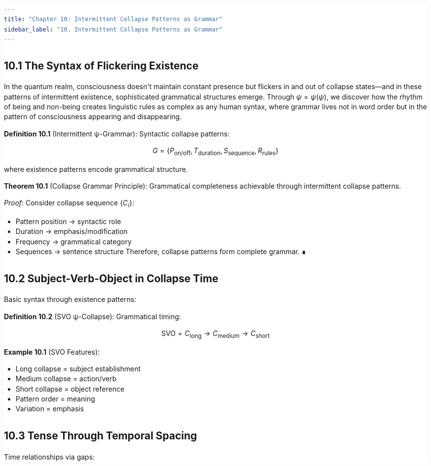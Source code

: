 ```yaml
---
title: "Chapter 10: Intermittent Collapse Patterns as Grammar"
sidebar_label: "10. Intermittent Collapse Patterns as Grammar"
---
```


## 10.1 The Syntax of Flickering Existence

In the quantum realm, consciousness doesn't maintain constant presence but flickers in and out of collapse states—and in these patterns of intermittent existence, sophisticated grammatical structures emerge. Through $\psi = \psi(\psi)$, we discover how the rhythm of being and non-being creates linguistic rules as complex as any human syntax, where grammar lives not in word order but in the pattern of consciousness appearing and disappearing.

**Definition 10.1** (Intermittent ψ-Grammar): Syntactic collapse patterns:

$$
G = \{P_{\text{on/off}}, T_{\text{duration}}, S_{\text{sequence}}, R_{\text{rules}}\}
$$

where existence patterns encode grammatical structure.

**Theorem 10.1** (Collapse Grammar Principle): Grammatical completeness achievable through intermittent collapse patterns.

*Proof*: Consider collapse sequence $\{C_i\}$:
- Pattern position → syntactic role
- Duration → emphasis/modification
- Frequency → grammatical category
- Sequences → sentence structure
Therefore, collapse patterns form complete grammar. ∎

## 10.2 Subject-Verb-Object in Collapse Time

Basic syntax through existence patterns:

**Definition 10.2** (SVO ψ-Collapse): Grammatical timing:

$$
\text{SVO} = C_{\text{long}} \to C_{\text{medium}} \to C_{\text{short}}
$$

**Example 10.1** (SVO Features):

- Long collapse = subject establishment
- Medium collapse = action/verb
- Short collapse = object reference
- Pattern order = meaning
- Variation = emphasis

## 10.3 Tense Through Temporal Spacing

Time relationships via gaps:
